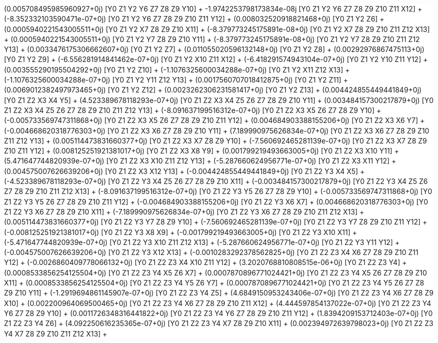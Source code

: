 (0.005708495985960927+0j) [Y0 Z1 Y2 Y6 Z7 Z8 Z9 Y10] +
-1.9742253798173834e-08j [Y0 Z1 Y2 Y6 Z7 Z8 Z9 Z10 Z11 X12] +
(-8.352332103590471e-07+0j) [Y0 Z1 Y2 Y6 Z7 Z8 Z9 Z10 Z11 Y12] +
(0.008032520918821468+0j) [Y0 Z1 Y2 Z6] +
(0.0005940221543005511+0j) [Y0 Z1 Y2 X7 Z8 Z9 Z10 X11] +
(-8.379773245175891e-08+0j) [Y0 Z1 Y2 X7 Z8 Z9 Z10 Z11 Z12 X13] +
(0.0005940221543005511+0j) [Y0 Z1 Y2 Y7 Z8 Z9 Z10 Y11] +
(-8.379773245175891e-08+0j) [Y0 Z1 Y2 Y7 Z8 Z9 Z10 Z11 Z12 Y13] +
(0.0033476175306662607+0j) [Y0 Z1 Y2 Z7] +
(0.011055020596132148+0j) [Y0 Z1 Y2 Z8] +
(0.00292976867475113+0j) [Y0 Z1 Y2 Z9] +
(-6.556281914841462e-07+0j) [Y0 Z1 Y2 X10 Z11 X12] +
(-6.418291574943104e-07+0j) [Y0 Z1 Y2 Y10 Z11 Y12] +
(0.003555290195504292+0j) [Y0 Z1 Y2 Z10] +
(-1.1076325600034288e-07+0j) [Y0 Z1 Y2 X11 Z12 X13] +
(-1.1076325600034288e-07+0j) [Y0 Z1 Y2 Y11 Z12 Y13] +
(0.0017560707018412875+0j) [Y0 Z1 Y2 Z11] +
(0.0069012382497973465+0j) [Y0 Z1 Y2 Z12] +
(0.0023262306231581417+0j) [Y0 Z1 Y2 Z13] +
(0.004424855449441849+0j) [Y0 Z1 Z2 X3 X4 Y5] +
(4.523389678118293e-07+0j) [Y0 Z1 Z2 X3 X4 Z5 Z6 Z7 Z8 Z9 Z10 Y11] +
(0.003484157300217879+0j) [Y0 Z1 Z2 X3 X4 Z5 Z6 Z7 Z8 Z9 Z10 Z11 Z12 Y13] +
(-8.091637199516312e-07+0j) [Y0 Z1 Z2 X3 X5 Z6 Z7 Z8 Z9 Y10] +
(-0.005733569747311868+0j) [Y0 Z1 Z2 X3 X5 Z6 Z7 Z8 Z9 Z10 Z11 Y12] +
(0.004684903388155206+0j) [Y0 Z1 Z2 X3 X6 Y7] +
(-0.004668620318776303+0j) [Y0 Z1 Z2 X3 X6 Z7 Z8 Z9 Z10 Y11] +
(7.189990975626834e-07+0j) [Y0 Z1 Z2 X3 X6 Z7 Z8 Z9 Z10 Z11 Z12 Y13] +
(0.005114473831660377+0j) [Y0 Z1 Z2 X3 X7 Z8 Z9 Y10] +
(-7.560692465281139e-07+0j) [Y0 Z1 Z2 X3 X7 Z8 Z9 Z10 Z11 Y12] +
(0.008125251921381017+0j) [Y0 Z1 Z2 X3 X8 Y9] +
(0.001799219493663005+0j) [Y0 Z1 Z2 X3 X10 Y11] +
(5.471647744820939e-07+0j) [Y0 Z1 Z2 X3 X10 Z11 Z12 Y13] +
(-5.287660624956771e-07+0j) [Y0 Z1 Z2 X3 X11 Y12] +
(0.004575007626639206+0j) [Y0 Z1 Z2 X3 X12 Y13] +
(-0.004424855449441849+0j) [Y0 Z1 Z2 Y3 X4 X5] +
(-4.523389678118293e-07+0j) [Y0 Z1 Z2 Y3 X4 Z5 Z6 Z7 Z8 Z9 Z10 X11] +
(-0.003484157300217879+0j) [Y0 Z1 Z2 Y3 X4 Z5 Z6 Z7 Z8 Z9 Z10 Z11 Z12 X13] +
(-8.091637199516312e-07+0j) [Y0 Z1 Z2 Y3 Y5 Z6 Z7 Z8 Z9 Y10] +
(-0.005733569747311868+0j) [Y0 Z1 Z2 Y3 Y5 Z6 Z7 Z8 Z9 Z10 Z11 Y12] +
(-0.004684903388155206+0j) [Y0 Z1 Z2 Y3 X6 X7] +
(0.004668620318776303+0j) [Y0 Z1 Z2 Y3 X6 Z7 Z8 Z9 Z10 X11] +
(-7.189990975626834e-07+0j) [Y0 Z1 Z2 Y3 X6 Z7 Z8 Z9 Z10 Z11 Z12 X13] +
(0.005114473831660377+0j) [Y0 Z1 Z2 Y3 Y7 Z8 Z9 Y10] +
(-7.560692465281139e-07+0j) [Y0 Z1 Z2 Y3 Y7 Z8 Z9 Z10 Z11 Y12] +
(-0.008125251921381017+0j) [Y0 Z1 Z2 Y3 X8 X9] +
(-0.001799219493663005+0j) [Y0 Z1 Z2 Y3 X10 X11] +
(-5.471647744820939e-07+0j) [Y0 Z1 Z2 Y3 X10 Z11 Z12 X13] +
(-5.287660624956771e-07+0j) [Y0 Z1 Z2 Y3 Y11 Y12] +
(-0.004575007626639206+0j) [Y0 Z1 Z2 Y3 X12 X13] +
(-0.0010283292378562825+0j) [Y0 Z1 Z2 Z3 X4 X6 Z7 Z8 Z9 Z10 Z11 Y12] +
(-0.0026860409778066132+0j) [Y0 Z1 Z2 Z3 X4 X10 Z11 Y12] +
(3.2020768810808515e-06+0j) [Y0 Z1 Z2 Z3 Y4] +
(0.0008533856254125504+0j) [Y0 Z1 Z2 Z3 Y4 X5 Z6 X7] +
(0.0007870896771024421+0j) [Y0 Z1 Z2 Z3 Y4 X5 Z6 Z7 Z8 Z9 Z10 X11] +
(0.0008533856254125504+0j) [Y0 Z1 Z2 Z3 Y4 Y5 Z6 Y7] +
(0.0007870896771024421+0j) [Y0 Z1 Z2 Z3 Y4 Y5 Z6 Z7 Z8 Z9 Z10 Y11] +
(-1.2919694861145907e-07+0j) [Y0 Z1 Z2 Z3 Y4 Z5] +
(4.6849150953243406e-07+0j) [Y0 Z1 Z2 Z3 Y4 X6 Z7 Z8 Z9 X10] +
(0.002200964069500465+0j) [Y0 Z1 Z2 Z3 Y4 X6 Z7 Z8 Z9 Z10 Z11 X12] +
(4.444597854137022e-07+0j) [Y0 Z1 Z2 Z3 Y4 Y6 Z7 Z8 Z9 Y10] +
(0.0011726348316441822+0j) [Y0 Z1 Z2 Z3 Y4 Y6 Z7 Z8 Z9 Z10 Z11 Y12] +
(1.8394209153712403e-07+0j) [Y0 Z1 Z2 Z3 Y4 Z6] +
(4.092250616235365e-07+0j) [Y0 Z1 Z2 Z3 Y4 X7 Z8 Z9 Z10 X11] +
(0.002394972639798023+0j) [Y0 Z1 Z2 Z3 Y4 X7 Z8 Z9 Z10 Z11 Z12 X13] +
